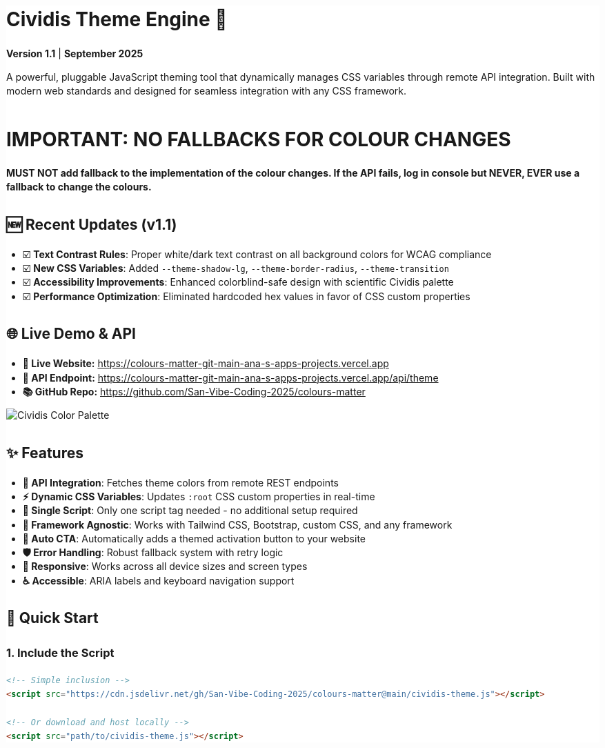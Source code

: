 # Cividis Theme Engine 🎨

**Version 1.1** | **September 2025**

A powerful, pluggable JavaScript theming tool that dynamically manages CSS variables through remote API integration. Built with modern web standards and designed for seamless integration with any CSS framework.

# IMPORTANT: NO FALLBACKS FOR COLOUR CHANGES

**MUST NOT add fallback to the implementation of the colour changes. If the API fails, log in console but NEVER, EVER use a fallback to change the colours.**

## 🆕 Recent Updates (v1.1)

- ☑️ **Text Contrast Rules**: Proper white/dark text contrast on all background colors for WCAG compliance
- ☑️ **New CSS Variables**: Added `--theme-shadow-lg`, `--theme-border-radius`, `--theme-transition`
- ☑️ **Accessibility Improvements**: Enhanced colorblind-safe design with scientific Cividis palette
- ☑️ **Performance Optimization**: Eliminated hardcoded hex values in favor of CSS custom properties

## 🌐 Live Demo & API

- **🔗 Live Website:** https://colours-matter-git-main-ana-s-apps-projects.vercel.app
- **📡 API Endpoint:** https://colours-matter-git-main-ana-s-apps-projects.vercel.app/api/theme
- **📚 GitHub Repo:** https://github.com/San-Vibe-Coding-2025/colours-matter

![Cividis Color Palette](https://via.placeholder.com/800x200/440154/FFFFFF?text=Cividis+Color+Palette)

## ✨ Features

- **🔗 API Integration**: Fetches theme colors from remote REST endpoints
- **⚡ Dynamic CSS Variables**: Updates `:root` CSS custom properties in real-time
- **🎯 Single Script**: Only one script tag needed - no additional setup required
- **🎨 Framework Agnostic**: Works with Tailwind CSS, Bootstrap, custom CSS, and any framework
- **🔄 Auto CTA**: Automatically adds a themed activation button to your website
- **🛡️ Error Handling**: Robust fallback system with retry logic
- **📱 Responsive**: Works across all device sizes and screen types
- **♿ Accessible**: ARIA labels and keyboard navigation support

## 🚀 Quick Start

### 1. Include the Script

```html
<!-- Simple inclusion -->
<script src="https://cdn.jsdelivr.net/gh/San-Vibe-Coding-2025/colours-matter@main/cividis-theme.js"></script>

<!-- Or download and host locally -->
<script src="path/to/cividis-theme.js"></script>
```
